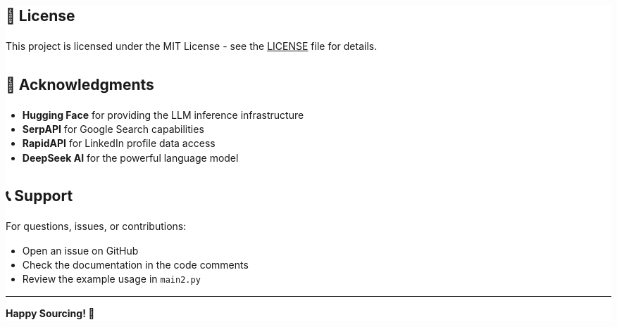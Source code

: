 ## 📝 License

This project is licensed under the MIT License - see the [LICENSE](LICENSE) file for details.

## 🙏 Acknowledgments

- **Hugging Face** for providing the LLM inference infrastructure
- **SerpAPI** for Google Search capabilities
- **RapidAPI** for LinkedIn profile data access
- **DeepSeek AI** for the powerful language model

## 📞 Support

For questions, issues, or contributions:
- Open an issue on GitHub
- Check the documentation in the code comments
- Review the example usage in `main2.py`

---

**Happy Sourcing! 🎉**
